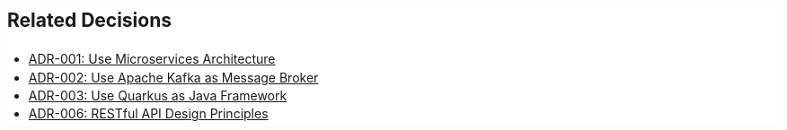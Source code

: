 ## Related Decisions
- [ADR-001: Use Microservices Architecture](001-microservices-architecture.md)
- [ADR-002: Use Apache Kafka as Message Broker](002-kafka-message-broker.md)
- [ADR-003: Use Quarkus as Java Framework](003-quarkus-framework.md)
- [ADR-006: RESTful API Design Principles](006-rest-api-design.md)
